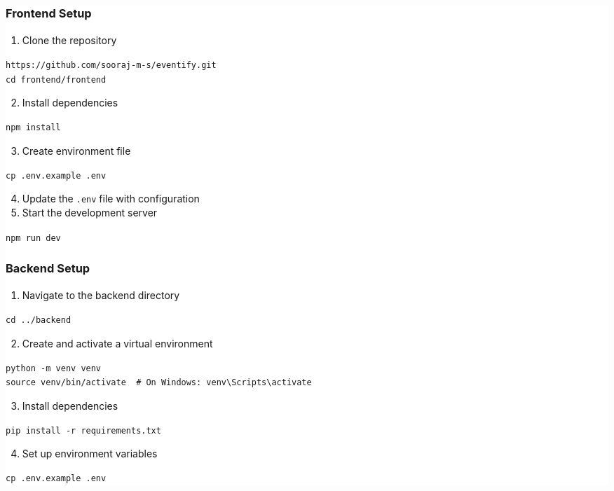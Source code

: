 
### Frontend Setup

1. Clone the repository

```shellscript
https://github.com/sooraj-m-s/eventify.git
cd frontend/frontend
```


2. Install dependencies

```shellscript
npm install
```


3. Create environment file

```shellscript
cp .env.example .env
```


4. Update the `.env` file with configuration
5. Start the development server

```shellscript
npm run dev
```




### Backend Setup

1. Navigate to the backend directory

```shellscript
cd ../backend
```


2. Create and activate a virtual environment

```shellscript
python -m venv venv
source venv/bin/activate  # On Windows: venv\Scripts\activate
```


3. Install dependencies

```shellscript
pip install -r requirements.txt
```


4. Set up environment variables

```shellscript
cp .env.example .env
```

